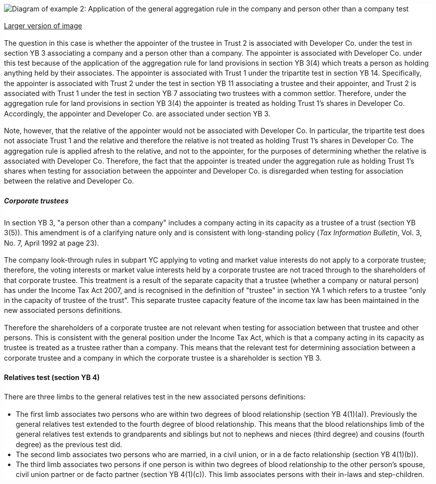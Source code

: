 ![Diagram of example 2: Application of the general aggregation rule in the company and person other than a company test](/-/media/project/ir/tt/resources/2/d/2d49b10041eb47ada2c6f34fc1b24342/81-eg1-thumbnail.jpg?sc_lang=en&modified=20200318203154&hash=8293DC6C652C5B0319B0DF983A8725DA)

[Larger version of image](/-/media/project/ir/tt/resources/c/1/c1945d8041eb49d1a2d2f34fc1b24342/81-eg1-large.jpg "This link will open a new window.")

The question in this case is whether the appointer of the trustee in Trust 2 is associated with Developer Co. under the test in section YB 3 associating a company and a person other than a company. The appointer is associated with Developer Co. under this test because of the application of the aggregation rule for land provisions in section YB 3(4) which treats a person as holding anything held by their associates. The appointer is associated with Trust 1 under the tripartite test in section YB 14. Specifically, the appointer is associated with Trust 2 under the test in section YB 11 associating a trustee and their appointer, and Trust 2 is associated with Trust 1 under the test in section YB 7 associating two trustees with a common settlor. Therefore, under the aggregation rule for land provisions in section YB 3(4) the appointer is treated as holding Trust 1’s shares in Developer Co. Accordingly, the appointer and Developer Co. are associated under section YB 3.

Note, however, that the relative of the appointer would not be associated with Developer Co. In particular, the tripartite test does not associate Trust 1 and the relative and therefore the relative is not treated as holding Trust 1’s shares in Developer Co. The aggregation rule is applied afresh to the relative, and not to the appointer, for the purposes of determining whether the relative is associated with Developer Co. Therefore, the fact that the appointer is treated under the aggregation rule as holding Trust 1’s shares when testing for association between the appointer and Developer Co. is disregarded when testing for association between the relative and Developer Co.

##### _Corporate trustees_

In section YB 3, "a person other than a company" includes a company acting in its capacity as a trustee of a trust (section YB 3(5)). This amendment is of a clarifying nature only and is consistent with long-standing policy (_Tax Information Bulletin_, Vol. 3, No. 7, April 1992 at page 23).

The company look-through rules in subpart YC applying to voting and market value interests do not apply to a corporate trustee; therefore, the voting interests or market value interests held by a corporate trustee are not traced through to the shareholders of that corporate trustee. This treatment is a result of the separate capacity that a trustee (whether a company or natural person) has under the Income Tax Act 2007, and is recognised in the definition of "trustee" in section YA 1 which refers to a trustee "only in the capacity of trustee of the trust". This separate trustee capacity feature of the income tax law has been maintained in the new associated persons definitions.

Therefore the shareholders of a corporate trustee are not relevant when testing for association between that trustee and other persons. This is consistent with the general position under the Income Tax Act, which is that a company acting in its capacity as trustee is treated as a trustee rather than a company. This means that the relevant test for determining association between a corporate trustee and a company in which the corporate trustee is a shareholder is section YB 3.

#### Relatives test (section YB 4)

There are three limbs to the general relatives test in the new associated persons definitions:

*   The first limb associates two persons who are within two degrees of blood relationship (section YB 4(1)(a)). Previously the general relatives test extended to the fourth degree of blood relationship. This means that the blood relationships limb of the general relatives test extends to grandparents and siblings but not to nephews and nieces (third degree) and cousins (fourth degree) as the previous test did.
*   The second limb associates two persons who are married, in a civil union, or in a de facto relationship (section YB 4(1)(b)).
*   The third limb associates two persons if one person is within two degrees of blood relationship to the other person’s spouse, civil union partner or de facto partner (section YB 4(1)(c)). This limb associates persons with their in-laws and step-children.
